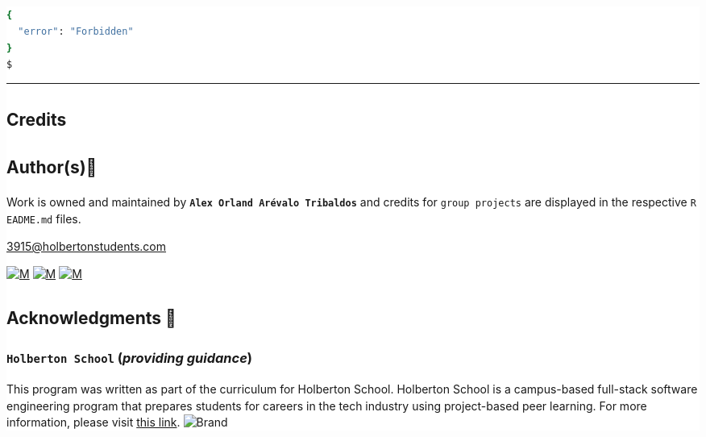 ```bash
{
  "error": "Forbidden"
}
$

```

---

## Credits

## Author(s):blue_book:

Work is owned and maintained by 
	**`Alex Orland Arévalo Tribaldos`**  and credits for `group projects` are displayed in the respective `README.md` files.

<3915@holbertonstudents.com>
	
[![M](https://upload.wikimedia.org/wikipedia/commons/thumb/9/91/Octicons-mark-github.svg/25px-Octicons-mark-github.svg.png)](https://github.com/Alexoat76)
[![M](https://upload.wikimedia.org/wikipedia/fr/thumb/c/c8/Twitter_Bird.svg/25px-Twitter_Bird.svg.png)](https://twitter.com/aoarevalot)
[![M](https://upload.wikimedia.org/wikipedia/commons/thumb/c/ca/LinkedIn_logo_initials.png/25px-LinkedIn_logo_initials.png)](https://www.linkedin.com/in/Alexoat76/)

## Acknowledgments :mega: 

### **`Holberton School`** (*providing guidance*)
	
This program was written as part of the curriculum for Holberton School.
Holberton School is a campus-based full-stack software engineering program
that prepares students for careers in the tech industry using project-based
peer learning. For more information,  please visit [this link](https://www.holbertonschool.com/).
![Brand](https://assets.website-files.com/6105315644a26f77912a1ada/610540e8b4cd6969794fe673_Holberton_School_logo-04-04.svg)

